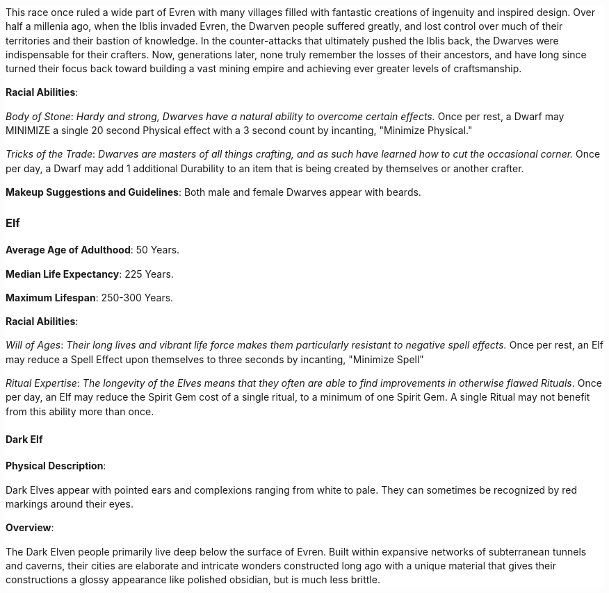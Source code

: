 This race once ruled a wide part of Evren with many villages filled with fantastic creations of ingenuity and inspired design.  Over half a millenia ago, when the Iblis invaded Evren, the Dwarven people suffered greatly, and lost control over much of their territories and their bastion of knowledge.  In the counter-attacks that ultimately pushed the Iblis back, the Dwarves were indispensable for their crafters.  Now, generations later, none truly remember the losses of their ancestors, and have long since turned their focus back toward building a vast mining empire and achieving ever greater levels of craftsmanship.


**Racial Abilities**:


*Body of Stone*: _Hardy and strong, Dwarves have a natural ability to overcome certain effects._ Once per rest, a Dwarf may MINIMIZE a single 20 second Physical effect with a 3 second count by incanting, "Minimize Physical."


*Tricks of the Trade*: _Dwarves are masters of all things crafting, and as such have learned how to cut the occasional corner._ Once per day, a Dwarf may add 1 additional Durability to an item that is being created by themselves or another crafter.


**Makeup Suggestions and Guidelines**:  Both male and female Dwarves appear with beards.


### Elf

**Average Age of Adulthood**: 50 Years.


**Median Life Expectancy**: 225 Years.


**Maximum Lifespan**:  250-300 Years.


**Racial Abilities**:


*Will of Ages*: _Their long lives and vibrant life force makes them particularly resistant to negative spell effects._ Once per rest, an Elf may reduce a Spell Effect upon themselves to three seconds by incanting, "Minimize Spell"


*Ritual Expertise*: _The longevity of the Elves means that they often are able to find improvements in otherwise flawed Rituals_. Once per day, an Elf may reduce the Spirit Gem cost of a single ritual, to a minimum of one Spirit Gem. A single Ritual may not benefit from this ability more than once.


#### Dark Elf

**Physical Description**:

Dark Elves appear with pointed ears and complexions ranging from white to pale.  They can sometimes be recognized by red markings around their eyes.

**Overview**:

The Dark Elven people primarily live deep below the surface of Evren.  Built within expansive networks of subterranean tunnels and caverns, their cities are elaborate and intricate wonders constructed long ago with a unique material that gives their constructions a glossy appearance like polished obsidian, but is much less brittle.
